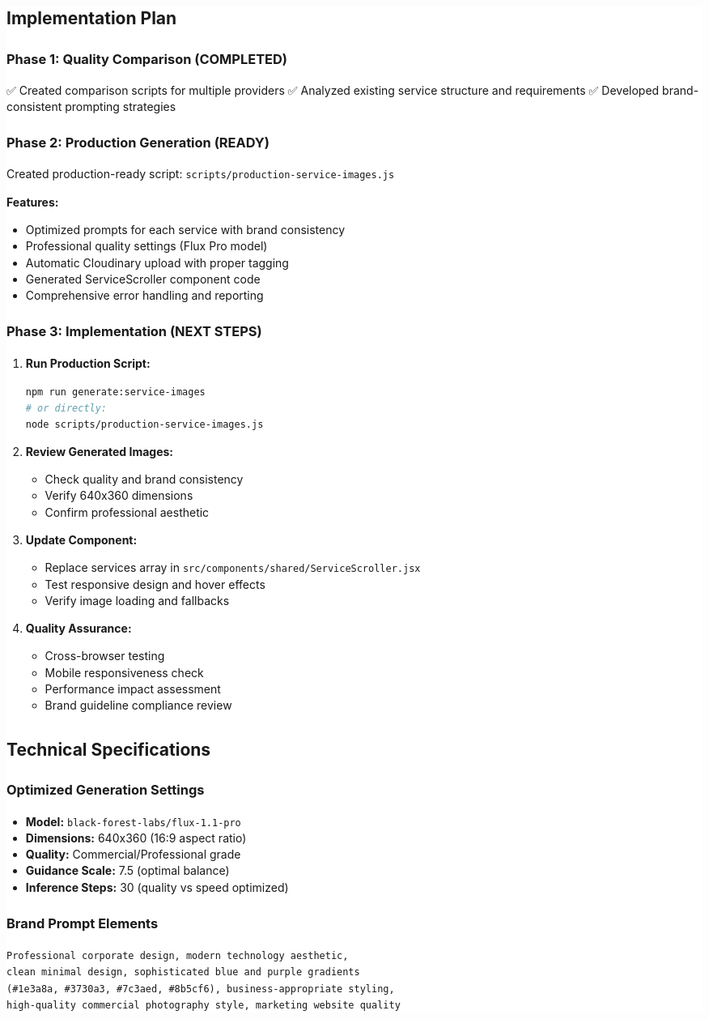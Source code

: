 ## Implementation Plan

### Phase 1: Quality Comparison (COMPLETED)
✅ Created comparison scripts for multiple providers
✅ Analyzed existing service structure and requirements
✅ Developed brand-consistent prompting strategies

### Phase 2: Production Generation (READY)
Created production-ready script: `scripts/production-service-images.js`

**Features:**
- Optimized prompts for each service with brand consistency
- Professional quality settings (Flux Pro model)
- Automatic Cloudinary upload with proper tagging
- Generated ServiceScroller component code
- Comprehensive error handling and reporting

### Phase 3: Implementation (NEXT STEPS)
1. **Run Production Script:**
   ```bash
   npm run generate:service-images
   # or directly:
   node scripts/production-service-images.js
   ```

2. **Review Generated Images:**
   - Check quality and brand consistency
   - Verify 640x360 dimensions
   - Confirm professional aesthetic

3. **Update Component:**
   - Replace services array in `src/components/shared/ServiceScroller.jsx`
   - Test responsive design and hover effects
   - Verify image loading and fallbacks

4. **Quality Assurance:**
   - Cross-browser testing
   - Mobile responsiveness check
   - Performance impact assessment
   - Brand guideline compliance review

## Technical Specifications

### Optimized Generation Settings
- **Model:** `black-forest-labs/flux-1.1-pro`
- **Dimensions:** 640x360 (16:9 aspect ratio)
- **Quality:** Commercial/Professional grade
- **Guidance Scale:** 7.5 (optimal balance)
- **Inference Steps:** 30 (quality vs speed optimized)

### Brand Prompt Elements
```
Professional corporate design, modern technology aesthetic,
clean minimal design, sophisticated blue and purple gradients
(#1e3a8a, #3730a3, #7c3aed, #8b5cf6), business-appropriate styling,
high-quality commercial photography style, marketing website quality
```
